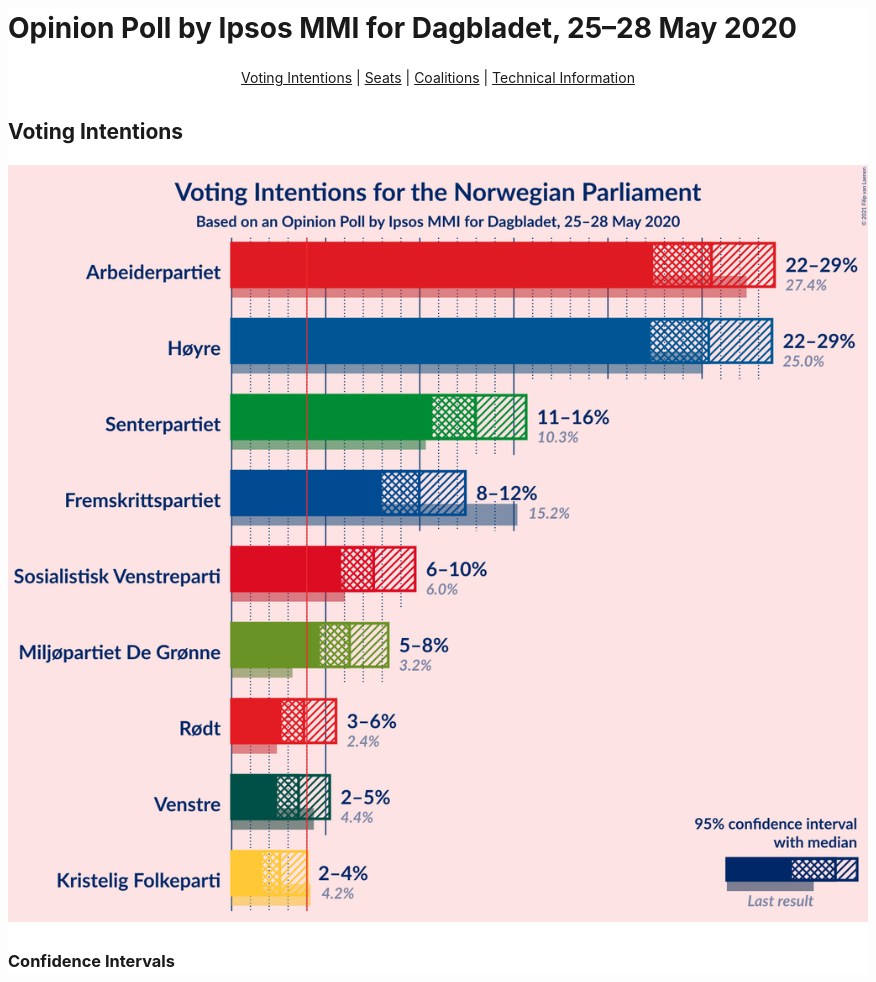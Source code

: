 # Opinion Poll by Ipsos MMI for Dagbladet, 25–28 May 2020

<p align="center"><a href="#voting-intentions">Voting Intentions</a> | <a href="#seats">Seats</a> | <a href="#coalitions">Coalitions</a> | <a href="#technical-information">Technical Information</a></p>

## Voting Intentions

![Graph with voting intentions not yet produced](2020-05-28-IpsosMMI.png "Voting Intentions")

### Confidence Intervals
